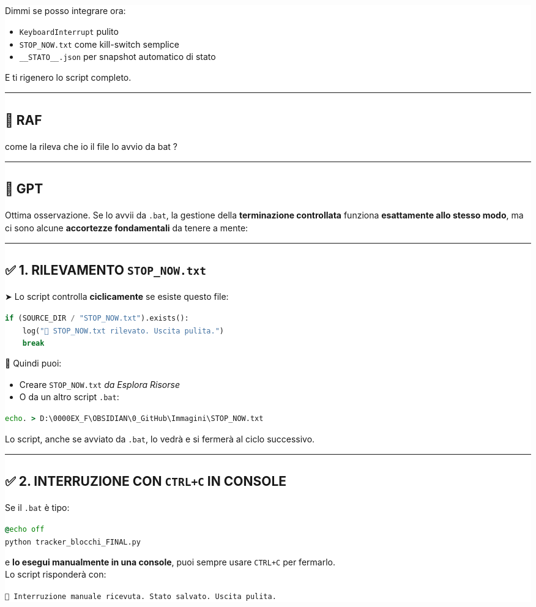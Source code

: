 
Dimmi se posso integrare ora:
- `KeyboardInterrupt` pulito
- `STOP_NOW.txt` come kill-switch semplice
- `__STATO__.json` per snapshot automatico di stato

E ti rigenero lo script completo.

---

## 👤 **RAF**

come la rileva che io il file lo avvio da bat ?

---

## 🤖 **GPT**

Ottima osservazione. Se lo avvii da `.bat`, la gestione della **terminazione controllata** funziona **esattamente allo stesso modo**, ma ci sono alcune **accortezze fondamentali** da tenere a mente:

---

## ✅ 1. **RILEVAMENTO `STOP_NOW.txt`**  
➤ Lo script controlla **ciclicamente** se esiste questo file:
```python
if (SOURCE_DIR / "STOP_NOW.txt").exists():
    log("🛑 STOP_NOW.txt rilevato. Uscita pulita.")
    break
```

📂 Quindi puoi:
- Creare `STOP_NOW.txt` *da Esplora Risorse*
- O da un altro script `.bat`:
```bat
echo. > D:\0000EX_F\OBSIDIAN\0_GitHub\Immagini\STOP_NOW.txt
```

Lo script, anche se avviato da `.bat`, lo vedrà e si fermerà al ciclo successivo.

---

## ✅ 2. **INTERRUZIONE CON `CTRL+C` IN CONSOLE**

Se il `.bat` è tipo:

```bat
@echo off
python tracker_blocchi_FINAL.py
```

e **lo esegui manualmente in una console**, puoi sempre usare `CTRL+C` per fermarlo.  
Lo script risponderà con:
```text
🛑 Interruzione manuale ricevuta. Stato salvato. Uscita pulita.
```
